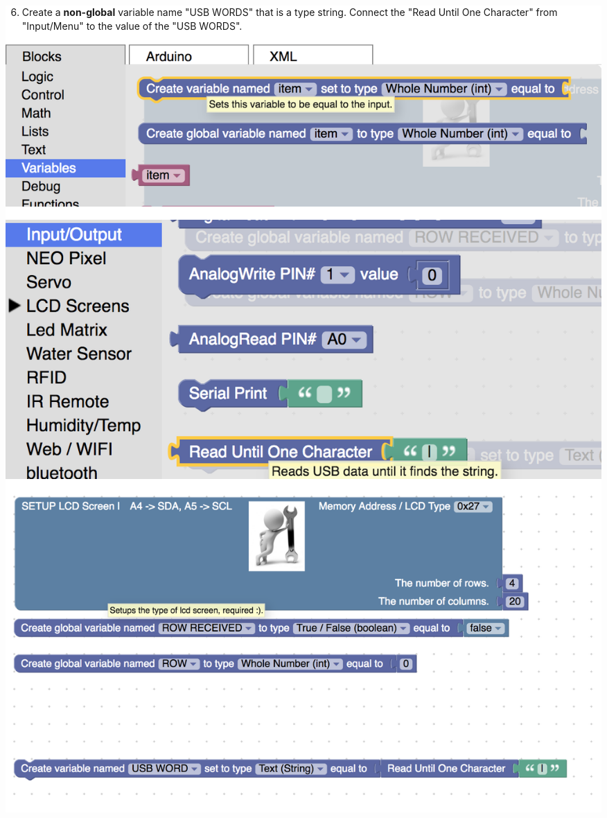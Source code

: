 
6) Create a **non-global** variable name "USB WORDS" that is a type string.  Connect the "Read Until One Character" from "Input/Menu" to the value of the "USB WORDS".

![global variable](/images/arduino-block/lesson-8/step6a.png) 

![global variable](/images/arduino-block/lesson-8/step6b.png) 

![global variable](/images/arduino-block/lesson-8/step6c.png) 
